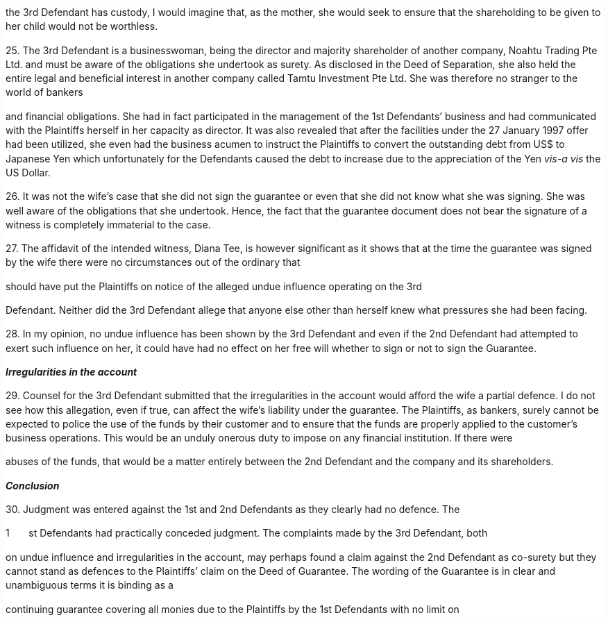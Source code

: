 the 3rd Defendant has custody, I would imagine that, as the mother, she would seek to ensure that the shareholding to be given to her child would not be worthless. 

25\. The 3rd Defendant is a businesswoman, being the director and majority shareholder of another company, Noahtu Trading Pte Ltd. and must be aware of the obligations she undertook as surety. As disclosed in the Deed of Separation, she also held the entire legal and beneficial interest in another company called Tamtu Investment Pte Ltd. She was therefore no stranger to the world of bankers 

and financial obligations. She had in fact participated in the management of the 1st Defendants’ business and had communicated with the Plaintiffs herself in her capacity as director. It was also revealed that after the facilities under the 27 January 1997 offer had been utilized, she even had the business acumen to instruct the Plaintiffs to convert the outstanding debt from US$ to Japanese Yen which unfortunately for the Defendants caused the debt to increase due to the appreciation of the Yen _vis-a vis_ the US Dollar. 


26\. It was not the wife’s case that she did not sign the guarantee or even that she did not know what she was signing. She was well aware of the obligations that she undertook. Hence, the fact that the guarantee document does not bear the signature of a witness is completely immaterial to the case. 

27\. The affidavit of the intended witness, Diana Tee, is however significant as it shows that at the time the guarantee was signed by the wife there were no circumstances out of the ordinary that 

should have put the Plaintiffs on notice of the alleged undue influence operating on the 3rd 

Defendant. Neither did the 3rd Defendant allege that anyone else other than herself knew what pressures she had been facing. 

28\. In my opinion, no undue influence has been shown by the 3rd Defendant and even if the 2nd Defendant had attempted to exert such influence on her, it could have had no effect on her free will whether to sign or not to sign the Guarantee. 

**_Irregularities in the account_** 

29\. Counsel for the 3rd Defendant submitted that the irregularities in the account would afford the wife a partial defence. I do not see how this allegation, even if true, can affect the wife’s liability under the guarantee. The Plaintiffs, as bankers, surely cannot be expected to police the use of the funds by their customer and to ensure that the funds are properly applied to the customer’s business operations. This would be an unduly onerous duty to impose on any financial institution. If there were 

abuses of the funds, that would be a matter entirely between the 2nd Defendant and the company and its shareholders. 

**_Conclusion_** 

30\. Judgment was entered against the 1st and 2nd Defendants as they clearly had no defence. The 

1       st Defendants had practically conceded judgment. The complaints made by the 3rd Defendant, both 

on undue influence and irregularities in the account, may perhaps found a claim against the 2nd Defendant as co-surety but they cannot stand as defences to the Plaintiffs’ claim on the Deed of Guarantee. The wording of the Guarantee is in clear and unambiguous terms it is binding as a 

continuing guarantee covering all monies due to the Plaintiffs by the 1st Defendants with no limit on 
